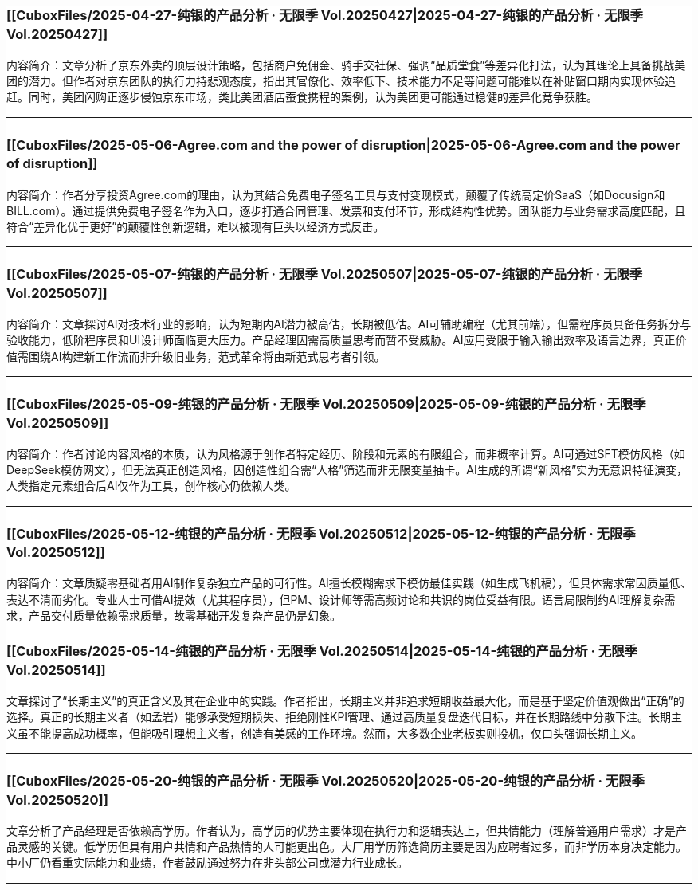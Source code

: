 ### [[CuboxFiles/2025-04-27-纯银的产品分析 · 无限季 Vol.20250427\|2025-04-27-纯银的产品分析 · 无限季 Vol.20250427]]

内容简介：文章分析了京东外卖的顶层设计策略，包括商户免佣金、骑手交社保、强调“品质堂食”等差异化打法，认为其理论上具备挑战美团的潜力。但作者对京东团队的执行力持悲观态度，指出其官僚化、效率低下、技术能力不足等问题可能难以在补贴窗口期内实现体验追赶。同时，美团闪购正逐步侵蚀京东市场，类比美团酒店蚕食携程的案例，认为美团更可能通过稳健的差异化竞争获胜。

---

### [[CuboxFiles/2025-05-06-Agree.com and the power of disruption\|2025-05-06-Agree.com and the power of disruption]]

内容简介：作者分享投资Agree.com的理由，认为其结合免费电子签名工具与支付变现模式，颠覆了传统高定价SaaS（如Docusign和BILL.com）。通过提供免费电子签名作为入口，逐步打通合同管理、发票和支付环节，形成结构性优势。团队能力与业务需求高度匹配，且符合“差异化优于更好”的颠覆性创新逻辑，难以被现有巨头以经济方式反击。

---

### [[CuboxFiles/2025-05-07-纯银的产品分析 · 无限季 Vol.20250507\|2025-05-07-纯银的产品分析 · 无限季 Vol.20250507]]

内容简介：文章探讨AI对技术行业的影响，认为短期内AI潜力被高估，长期被低估。AI可辅助编程（尤其前端），但需程序员具备任务拆分与验收能力，低阶程序员和UI设计师面临更大压力。产品经理因需高质量思考而暂不受威胁。AI应用受限于输入输出效率及语言边界，真正价值需围绕AI构建新工作流而非升级旧业务，范式革命将由新范式思考者引领。

---

### [[CuboxFiles/2025-05-09-纯银的产品分析 · 无限季 Vol.20250509\|2025-05-09-纯银的产品分析 · 无限季 Vol.20250509]]

内容简介：作者讨论内容风格的本质，认为风格源于创作者特定经历、阶段和元素的有限组合，而非概率计算。AI可通过SFT模仿风格（如DeepSeek模仿网文），但无法真正创造风格，因创造性组合需“人格”筛选而非无限变量抽卡。AI生成的所谓“新风格”实为无意识特征演变，人类指定元素组合后AI仅作为工具，创作核心仍依赖人类。

---

### [[CuboxFiles/2025-05-12-纯银的产品分析 · 无限季 Vol.20250512\|2025-05-12-纯银的产品分析 · 无限季 Vol.20250512]]

内容简介：文章质疑零基础者用AI制作复杂独立产品的可行性。AI擅长模糊需求下模仿最佳实践（如生成飞机稿），但具体需求常因质量低、表达不清而劣化。专业人士可借AI提效（尤其程序员），但PM、设计师等需高频讨论和共识的岗位受益有限。语言局限制约AI理解复杂需求，产品交付质量依赖需求质量，故零基础开发复杂产品仍是幻象。

### [[CuboxFiles/2025-05-14-纯银的产品分析 · 无限季 Vol.20250514\|2025-05-14-纯银的产品分析 · 无限季 Vol.20250514]]

文章探讨了“长期主义”的真正含义及其在企业中的实践。作者指出，长期主义并非追求短期收益最大化，而是基于坚定价值观做出“正确”的选择。真正的长期主义者（如孟岩）能够承受短期损失、拒绝刚性KPI管理、通过高质量复盘迭代目标，并在长期路线中分散下注。长期主义虽不能提高成功概率，但能吸引理想主义者，创造有美感的工作环境。然而，大多数企业老板实则投机，仅口头强调长期主义。

---

### [[CuboxFiles/2025-05-20-纯银的产品分析 · 无限季 Vol.20250520\|2025-05-20-纯银的产品分析 · 无限季 Vol.20250520]]

文章分析了产品经理是否依赖高学历。作者认为，高学历的优势主要体现在执行力和逻辑表达上，但共情能力（理解普通用户需求）才是产品灵感的关键。低学历但具有用户共情和产品热情的人可能更出色。大厂用学历筛选简历主要是因为应聘者过多，而非学历本身决定能力。中小厂仍看重实际能力和业绩，作者鼓励通过努力在非头部公司或潜力行业成长。

---

